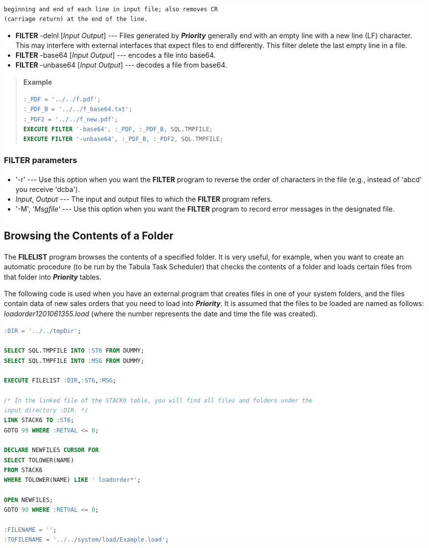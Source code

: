     beginning and end of each line in input file; also removes CR
    (carriage return) at the end of the line.
-   **FILTER** -delnl [*Input* *Output*\] --- Files generated by ***Priority*** generally end with an empty line with a new line (LF) character. This may interfere with external interfaces that expect files to end differently. This filter delete the last empty line in a file.
-   **FILTER** -base64 [*Input* *Output*\] --- encodes a file into base64.
-   **FILTER** -unbase64 [*Input* *Output*\] --- decodes a file from base64.
> **Example**
> ```sql
> :_PDF = '../../f.pdf';
> :_PDF_B = '../../f_base64.txt';
> :_PDF2 = '../../f_new.pdf';
> EXECUTE FILTER '-base64', :_PDF, :_PDF_B, SQL.TMPFILE;
> EXECUTE FILTER '-unbase64', :_PDF_B, :_PDF2, SQL.TMPFILE;
> ```


### FILTER parameters 

-   \'-r\' --- Use this option when you want the **FILTER** program to
    reverse the order of characters in the file (e.g., instead of
    \'abcd\' you receive \'dcba\').
-   *Input*, *Output* --- The input and output files to which the
    **FILTER** program refers.
-   \'-M\', *\'Msgfile\'* --- Use this option when you want the
    **FILTER** program to record error messages in the designated file.

## Browsing the Contents of a Folder 

The **FILELIST** program browses the contents of a specified folder. It
is very useful, for example, when you want to create an automatic
procedure (to be run by the Tabula Task Scheduler) that checks the
contents of a folder and loads certain files from that folder into
***Priority*** tables.

The following code is used when you have an external program that
creates files in one of your system folders, and the files contain data
of new sales orders that you need to load into ***Priority***. It is
assumed that the files to be loaded are named as follows:
*loadorder1201061355.load* (where the number represents the date and
time the file was created).

```sql
:DIR = '../../tmpDir';

SELECT SQL.TMPFILE INTO :ST6 FROM DUMMY;
SELECT SQL.TMPFILE INTO :MSG FROM DUMMY;

EXECUTE FILELIST :DIR,:ST6,:MSG;

/* In the linked file of the STACK6 table, you will find all files and folders under the 
input directory :DIR. */
LINK STACK6 TO :ST6;
GOTO 99 WHERE :RETVAL <= 0;

DECLARE NEWFILES CURSOR FOR
SELECT TOLOWER(NAME) 
FROM STACK6 
WHERE TOLOWER(NAME) LIKE ' loadorder*';

OPEN NEWFILES;
GOTO 90 WHERE :RETVAL <= 0;

:FILENAME = '';
:TOFILENAME = '../../system/load/Example.load';
```